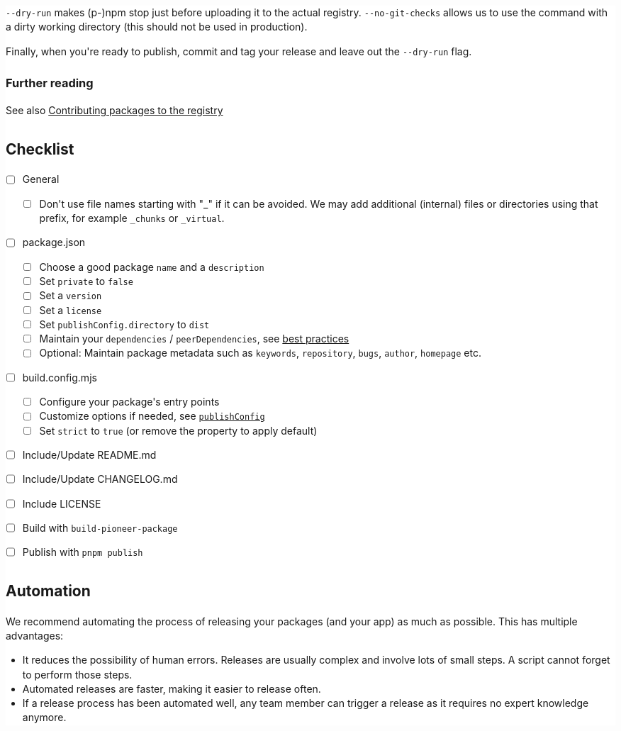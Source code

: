 `--dry-run` makes (p-)npm stop just before uploading it to the actual registry.
`--no-git-checks` allows us to use the command with a dirty working directory (this should not be used in production).

Finally, when you're ready to publish, commit and tag your release and leave out the `--dry-run` flag.

### Further reading

See also [Contributing packages to the registry](https://docs.npmjs.com/packages-and-modules/contributing-packages-to-the-registry)

## Checklist

- [ ] General
    - [ ] Don't use file names starting with "\_" if it can be avoided.
          We may add additional (internal) files or directories using that prefix, for example `_chunks` or `_virtual`.
- [ ] package.json

    - [ ] Choose a good package `name` and a `description`
    - [ ] Set `private` to `false`
    - [ ] Set a `version`
    - [ ] Set a `license`
    - [ ] Set `publishConfig.directory` to `dist`
    - [ ] Maintain your `dependencies` / `peerDependencies`, see [best practices](../BestPractices.md#dependency-management)
    - [ ] Optional: Maintain package metadata such as `keywords`, `repository`, `bugs`, `author`, `homepage` etc.

- [ ] build.config.mjs

    - [ ] Configure your package's entry points
    - [ ] Customize options if needed, see [`publishConfig`](../reference/Package.md#publishconfig)
    - [ ] Set `strict` to `true` (or remove the property to apply default)

- [ ] Include/Update README.md
- [ ] Include/Update CHANGELOG.md
- [ ] Include LICENSE
- [ ] Build with `build-pioneer-package`
- [ ] Publish with `pnpm publish`

## Automation

We recommend automating the process of releasing your packages (and your app) as much as possible.
This has multiple advantages:

- It reduces the possibility of human errors.
  Releases are usually complex and involve lots of small steps.
  A script cannot forget to perform those steps.
- Automated releases are faster, making it easier to release often.
- If a release process has been automated well, any team member can trigger a release as it requires no expert knowledge anymore.
